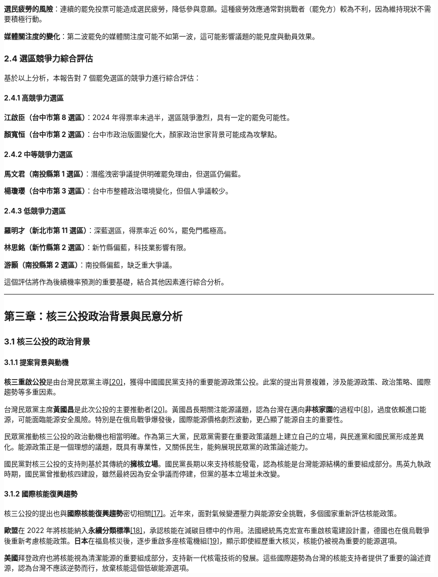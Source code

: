 **選民疲勞的風險**：連續的罷免投票可能造成選民疲勞，降低參與意願。這種疲勞效應通常對挑戰者（罷免方）較為不利，因為維持現狀不需要積極行動。

**媒體關注度的變化**：第二波罷免的媒體關注度可能不如第一波，這可能影響議題的能見度與動員效果。

### 2.4 選區競爭力綜合評估

基於以上分析，本報告對 7 個罷免選區的競爭力進行綜合評估：

#### 2.4.1 高競爭力選區

**江啟臣（台中市第 8 選區）**：2024 年得票率未過半，選區競爭激烈，具有一定的罷免可能性。

**顏寬恒（台中市第 2 選區）**：台中市政治版圖變化大，顏家政治世家背景可能成為攻擊點。

#### 2.4.2 中等競爭力選區

**馬文君（南投縣第 1 選區）**：潛艦洩密爭議提供明確罷免理由，但選區仍偏藍。

**楊瓊瓔（台中市第 3 選區）**：台中市整體政治環境變化，但個人爭議較少。

#### 2.4.3 低競爭力選區

**羅明才（新北市第 11 選區）**：深藍選區，得票率近 60%，罷免門檻極高。

**林思銘（新竹縣第 2 選區）**：新竹縣偏藍，科技業影響有限。

**游顥（南投縣第 2 選區）**：南投縣偏藍，缺乏重大爭議。

這個評估將作為後續機率預測的重要基礎，結合其他因素進行綜合分析。

---

<a id="第三章核三公投政治背景與民意分析"></a>

## 第三章：核三公投政治背景與民意分析

### 3.1 核三公投的政治背景

#### 3.1.1 提案背景與動機

**核三重啟公投**是由台灣民眾黨主導[[20]](#ref-20)，獲得中國國民黨支持的重要能源政策公投。此案的提出背景複雜，涉及能源政策、政治策略、國際趨勢等多重因素。

台灣民眾黨主席**黃國昌**是此次公投的主要推動者[[20]](#ref-20)。黃國昌長期關注能源議題，認為台灣在邁向**非核家園**的過程中[[8]](#ref-8)，過度依賴進口能源，可能面臨能源安全風險。特別是在俄烏戰爭爆發後，國際能源價格劇烈波動，更凸顯了能源自主的重要性。

民眾黨推動核三公投的政治動機也相當明確。作為第三大黨，民眾黨需要在重要政策議題上建立自己的立場，與民進黨和國民黨形成差異化。能源政策正是一個理想的議題，既具有專業性，又關係民生，能夠展現民眾黨的政策論述能力。

國民黨對核三公投的支持則基於其傳統的**擁核立場**。國民黨長期以來支持核能發電，認為核能是台灣能源結構的重要組成部分。馬英九執政時期，國民黨曾推動核四建設，雖然最終因為安全爭議而停建，但黨的基本立場並未改變。

#### 3.1.2 國際核能復興趨勢

核三公投的提出也與**國際核能復興趨勢**密切相關[[17]](#ref-17)。近年來，面對氣候變遷壓力與能源安全挑戰，多個國家重新評估核能政策。

**歐盟**在 2022 年將核能納入**永續分類標準**[[18]](#ref-18)，承認核能在減碳目標中的作用。法國總統馬克宏宣布重啟核電建設計畫，德國也在俄烏戰爭後重新考慮核能政策。**日本**在福島核災後，逐步重啟多座核電機組[[19]](#ref-19)，顯示即使經歷重大核災，核能仍被視為重要的能源選項。

**美國**拜登政府也將核能視為清潔能源的重要組成部分，支持新一代核電技術的發展。這些國際趨勢為台灣的核能支持者提供了重要的論述資源，認為台灣不應該逆勢而行，放棄核能這個低碳能源選項。

